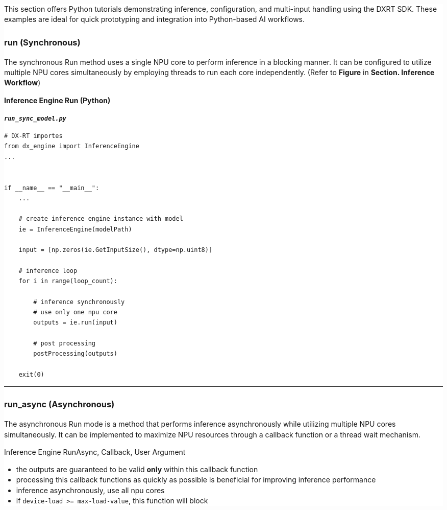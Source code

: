 This section offers Python tutorials demonstrating inference, configuration, and multi-input handling using the DXRT SDK. These examples are ideal for quick prototyping and integration into Python-based AI workflows.

### run (Synchronous)

The synchronous Run method uses a single NPU core to perform inference in a blocking manner. It can be configured to utilize multiple NPU cores simultaneously by employing threads to run each core independently. (Refer to **Figure** in **Section. Inference Workflow**)  

**Inference Engine Run (Python)**  

***`run_sync_model.py`***

```
# DX-RT importes
from dx_engine import InferenceEngine
...


if __name__ == "__main__":
    ...    

    # create inference engine instance with model
    ie = InferenceEngine(modelPath)

    input = [np.zeros(ie.GetInputSize(), dtype=np.uint8)]

    # inference loop
    for i in range(loop_count):

        # inference synchronously 
        # use only one npu core 
        outputs = ie.run(input)

        # post processing 
        postProcessing(outputs)

    exit(0)
```

-----

### run_async (Asynchronous)

The asynchronous Run mode is a method that performs inference asynchronously while utilizing multiple NPU cores simultaneously. It can be implemented to maximize NPU resources through a callback function or a thread wait mechanism. 

Inference Engine RunAsync, Callback, User Argument  

- the outputs are guaranteed to be valid **only** within this callback function  
- processing this callback functions as quickly as possible is beneficial for improving inference performance  
- inference asynchronously, use all npu cores  
- if `device-load >= max-load-value`, this function will block  
